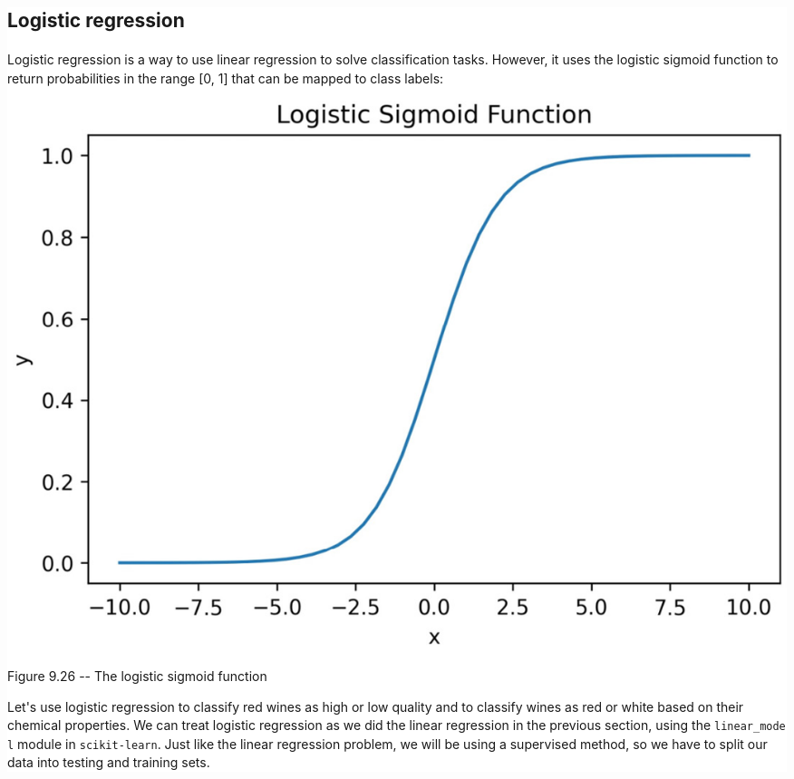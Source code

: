 

Logistic regression
-------------------

Logistic regression is a way to use linear
regression to solve classification tasks. However, it uses the logistic
sigmoid function to return probabilities in the range \[0, 1\] that can
be mapped to class labels:


![](./images/Figure_9.26_B16834.jpg)


Figure 9.26 -- The logistic sigmoid function

Let\'s use logistic regression to classify red wines as high or low
quality and to classify wines as red or white based on their chemical
properties. We can treat logistic regression as we did the linear
regression in the previous section, using the `linear_model`
module in `scikit-learn`. Just like the linear regression
problem, we will be using a supervised method, so
we have to split our data into testing and training sets.
